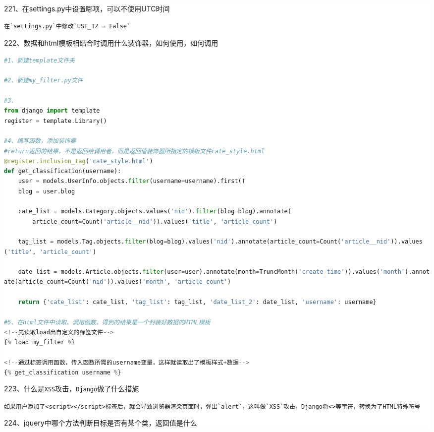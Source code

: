 

221、在settings.py中设置哪项，可以不使用UTC时间

```
在`settings.py`中修改`USE_TZ = False`
```



222、数据和html模板相结合时调用什么装饰器，如何使用，如何调用

```python
#1、新建template文件夹

#2、新建my_filter.py文件

#3、
from django import template
register = template.Library()

#4、编写函数，添加装饰器
#return返回的结果，不是返回给调用者，而是返回值装饰器所指定的模板文件cate_style.html
@register.inclusion_tag('cate_style.html')
def get_classification(username):
    user = models.UserInfo.objects.filter(username=username).first()
    blog = user.blog

    cate_list = models.Category.objects.values('nid').filter(blog=blog).annotate(
        article_count=Count('article__nid')).values('title', 'article_count')

    tag_list = models.Tag.objects.filter(blog=blog).values('nid').annotate(article_count=Count('article__nid')).values('title', 'article_count')

    date_list = models.Article.objects.filter(user=user).annotate(month=TruncMonth('create_time')).values('month').annotate(article_count=Count('nid')).values('month', 'article_count')

    return {'cate_list': cate_list, 'tag_list': tag_list, 'date_list_2': date_list, 'username': username}

#5、在html文件中读取、调用函数，得到的结果是一个封装好数据的HTML模板
<!--先读取load出自定义的标签文件-->
{% load my_filter %}

<!--通过标签调用函数，传入函数所需的username变量，这样就读取出了模板样式+数据-->
{% get_classification username %}
```



223、什么是`XSS`攻击，`Django`做了什么措施

```
如果用户添加了<script></script>标签后，就会导致浏览器渲染页面时，弹出`alert`，这叫做`XSS`攻击，Django将<>等字符，转换为了HTML特殊符号
```



224、jquery中哪个方法判断目标是否有某个类，返回值是什么
